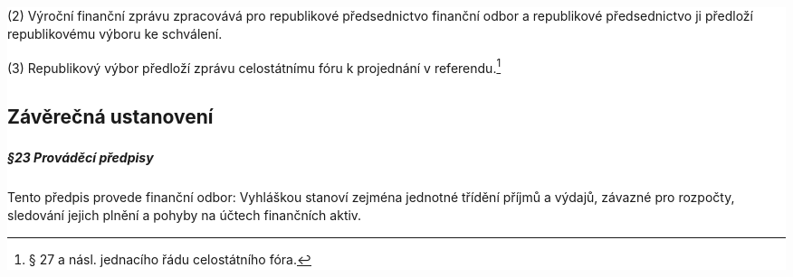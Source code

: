 (2) Výroční finanční zprávu zpracovává pro republikové předsednictvo finanční odbor a republikové předsednictvo ji předloží republikovému výboru ke schválení. 

(3) Republikový výbor předloží zprávu celostátnímu fóru k projednání v referendu.[^Referendum]

[^VFZ]: § 18 zákona č. 424/1991 Sb., o sdružování v politických stranách a politických hnutích, ve znění pozdějších předpisů.
[^Referendum]: § 27 a násl. jednacího řádu celostátního fóra.

## Závěrečná ustanovení

##### §23 Prováděcí předpisy

Tento předpis provede finanční odbor: Vyhláškou stanoví zejména jednotné třídění příjmů a výdajů, závazné pro rozpočty, sledování jejich plnění a pohyby na účtech finančních aktiv.


[^ucel]: § 7 pravidel hospodaření
[^uhrada-nakladu]: § 85 zákona č. 247/1995 Sb., o volbách do Parlamentu České republiky, ve znění pozdějších předpisů, § 65 zákona č. 62/2003 Sb., o volbách do Evropského parlamentu, ve znění pozdějších předpisů.
[^cinnost]: § 20 odst. 2 zákona č. 424/1991 Sb., o sdružování v politických stranách a politických hnutích, ve znění pozdějších předpisů.
[^prijmy]: § 17 odst. 4 zákona č. 424/1991 Sb., o sdružování v politických stranách a politických hnutích, ve znění pozdějších předpisů.
[^vydaje]: § 18 odst. 1 písm. c) zákona č. 424/1991 Sb., o sdružování v politických stranách a politických hnutích, ve znění pozdějších předpisů.
[^kk]: Čl. 7 odst. 4 písm. c) stanov.
[^kontrola]: Pravidla hospodaření, rozhodčí řád. 
[^nove-predsednictvo]:  Čl. 6 odst. 9 stanov.